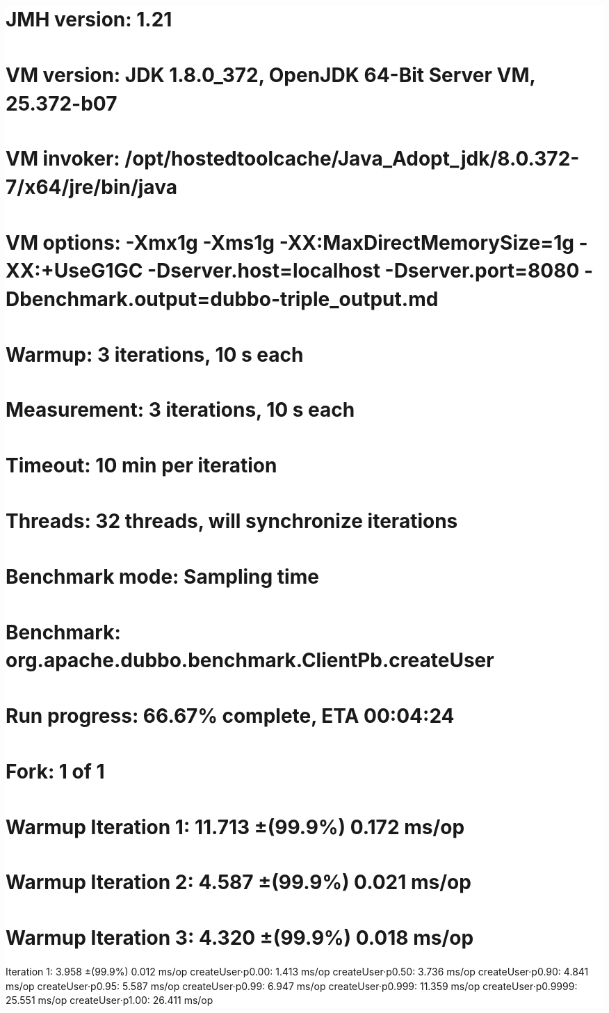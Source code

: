 
# JMH version: 1.21
# VM version: JDK 1.8.0_372, OpenJDK 64-Bit Server VM, 25.372-b07
# VM invoker: /opt/hostedtoolcache/Java_Adopt_jdk/8.0.372-7/x64/jre/bin/java
# VM options: -Xmx1g -Xms1g -XX:MaxDirectMemorySize=1g -XX:+UseG1GC -Dserver.host=localhost -Dserver.port=8080 -Dbenchmark.output=dubbo-triple_output.md
# Warmup: 3 iterations, 10 s each
# Measurement: 3 iterations, 10 s each
# Timeout: 10 min per iteration
# Threads: 32 threads, will synchronize iterations
# Benchmark mode: Sampling time
# Benchmark: org.apache.dubbo.benchmark.ClientPb.createUser

# Run progress: 66.67% complete, ETA 00:04:24
# Fork: 1 of 1
# Warmup Iteration   1: 11.713 ±(99.9%) 0.172 ms/op
# Warmup Iteration   2: 4.587 ±(99.9%) 0.021 ms/op
# Warmup Iteration   3: 4.320 ±(99.9%) 0.018 ms/op
Iteration   1: 3.958 ±(99.9%) 0.012 ms/op
                 createUser·p0.00:   1.413 ms/op
                 createUser·p0.50:   3.736 ms/op
                 createUser·p0.90:   4.841 ms/op
                 createUser·p0.95:   5.587 ms/op
                 createUser·p0.99:   6.947 ms/op
                 createUser·p0.999:  11.359 ms/op
                 createUser·p0.9999: 25.551 ms/op
                 createUser·p1.00:   26.411 ms/op
